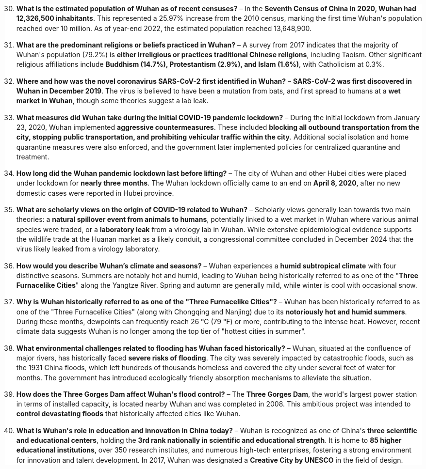 30. **What is the estimated population of Wuhan as of recent censuses?** – In the **Seventh Census of China in 2020, Wuhan had 12,326,500 inhabitants**. This represented a 25.97% increase from the 2010 census, marking the first time Wuhan's population reached over 10 million. As of year-end 2022, the estimated population reached 13,648,900.

31. **What are the predominant religions or beliefs practiced in Wuhan?** – A survey from 2017 indicates that the majority of Wuhan's population (79.2%) is **either irreligious or practices traditional Chinese religions**, including Taoism. Other significant religious affiliations include **Buddhism (14.7%), Protestantism (2.9%), and Islam (1.6%)**, with Catholicism at 0.3%.

32. **Where and how was the novel coronavirus SARS-CoV-2 first identified in Wuhan?** – **SARS-CoV-2 was first discovered in Wuhan in December 2019**. The virus is believed to have been a mutation from bats, and first spread to humans at a **wet market in Wuhan**, though some theories suggest a lab leak.

33. **What measures did Wuhan take during the initial COVID-19 pandemic lockdown?** – During the initial lockdown from January 23, 2020, Wuhan implemented **aggressive countermeasures**. These included **blocking all outbound transportation from the city, stopping public transportation, and prohibiting vehicular traffic within the city**. Additional social isolation and home quarantine measures were also enforced, and the government later implemented policies for centralized quarantine and treatment.

34. **How long did the Wuhan pandemic lockdown last before lifting?** – The city of Wuhan and other Hubei cities were placed under lockdown for **nearly three months**. The Wuhan lockdown officially came to an end on **April 8, 2020**, after no new domestic cases were reported in Hubei province.

35. **What are scholarly views on the origin of COVID-19 related to Wuhan?** – Scholarly views generally lean towards two main theories: a **natural spillover event from animals to humans**, potentially linked to a wet market in Wuhan where various animal species were traded, or a **laboratory leak** from a virology lab in Wuhan. While extensive epidemiological evidence supports the wildlife trade at the Huanan market as a likely conduit, a congressional committee concluded in December 2024 that the virus likely leaked from a virology laboratory.

36. **How would you describe Wuhan’s climate and seasons?** – Wuhan experiences a **humid subtropical climate** with four distinctive seasons. Summers are notably hot and humid, leading to Wuhan being historically referred to as one of the "**Three Furnacelike Cities**" along the Yangtze River. Spring and autumn are generally mild, while winter is cool with occasional snow.

37. **Why is Wuhan historically referred to as one of the "Three Furnacelike Cities"?** – Wuhan has been historically referred to as one of the "Three Furnacelike Cities" (along with Chongqing and Nanjing) due to its **notoriously hot and humid summers**. During these months, dewpoints can frequently reach 26 °C (79 °F) or more, contributing to the intense heat. However, recent climate data suggests Wuhan is no longer among the top tier of "hottest cities in summer".

38. **What environmental challenges related to flooding has Wuhan faced historically?** – Wuhan, situated at the confluence of major rivers, has historically faced **severe risks of flooding**. The city was severely impacted by catastrophic floods, such as the 1931 China floods, which left hundreds of thousands homeless and covered the city under several feet of water for months. The government has introduced ecologically friendly absorption mechanisms to alleviate the situation.

39. **How does the Three Gorges Dam affect Wuhan's flood control?** – The **Three Gorges Dam**, the world's largest power station in terms of installed capacity, is located nearby Wuhan and was completed in 2008. This ambitious project was intended to **control devastating floods** that historically affected cities like Wuhan.

40. **What is Wuhan's role in education and innovation in China today?** – Wuhan is recognized as one of China's **three scientific and educational centers**, holding the **3rd rank nationally in scientific and educational strength**. It is home to **85 higher educational institutions**, over 350 research institutes, and numerous high-tech enterprises, fostering a strong environment for innovation and talent development. In 2017, Wuhan was designated a **Creative City by UNESCO** in the field of design.

